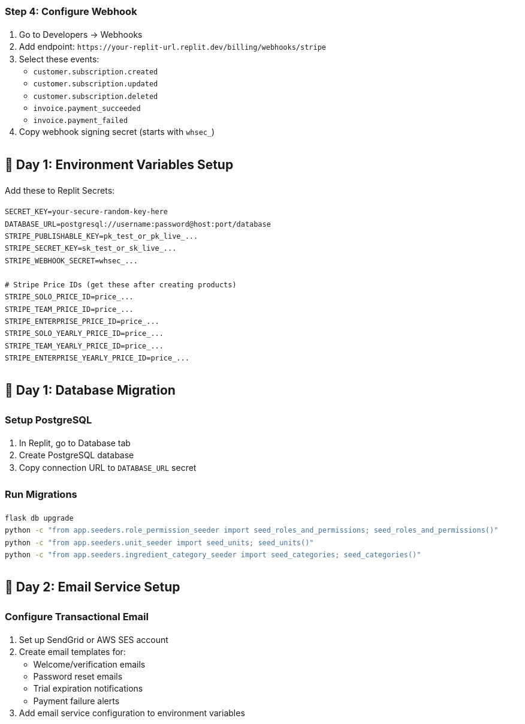 ### Step 4: Configure Webhook
1. Go to Developers → Webhooks
2. Add endpoint: `https://your-replit-url.replit.dev/billing/webhooks/stripe`
3. Select these events:
   - `customer.subscription.created`
   - `customer.subscription.updated` 
   - `customer.subscription.deleted`
   - `invoice.payment_succeeded`
   - `invoice.payment_failed`
4. Copy webhook signing secret (starts with `whsec_`)

## 🔐 Day 1: Environment Variables Setup

Add these to Replit Secrets:

```
SECRET_KEY=your-secure-random-key-here
DATABASE_URL=postgresql://username:password@host:port/database
STRIPE_PUBLISHABLE_KEY=pk_test_or_pk_live_...
STRIPE_SECRET_KEY=sk_test_or_sk_live_...
STRIPE_WEBHOOK_SECRET=whsec_...

# Stripe Price IDs (get these after creating products)
STRIPE_SOLO_PRICE_ID=price_...
STRIPE_TEAM_PRICE_ID=price_...
STRIPE_ENTERPRISE_PRICE_ID=price_...
STRIPE_SOLO_YEARLY_PRICE_ID=price_...
STRIPE_TEAM_YEARLY_PRICE_ID=price_...
STRIPE_ENTERPRISE_YEARLY_PRICE_ID=price_...
```

## 💾 Day 1: Database Migration

### Setup PostgreSQL
1. In Replit, go to Database tab
2. Create PostgreSQL database
3. Copy connection URL to `DATABASE_URL` secret

### Run Migrations
```bash
flask db upgrade
python -c "from app.seeders.role_permission_seeder import seed_roles_and_permissions; seed_roles_and_permissions()"
python -c "from app.seeders.unit_seeder import seed_units; seed_units()"
python -c "from app.seeders.ingredient_category_seeder import seed_categories; seed_categories()"
```

## 📧 Day 2: Email Service Setup

### Configure Transactional Email
1. Set up SendGrid or AWS SES account
2. Create email templates for:
   - Welcome/verification emails
   - Password reset emails
   - Trial expiration notifications
   - Payment failure alerts
3. Add email service configuration to environment variables
